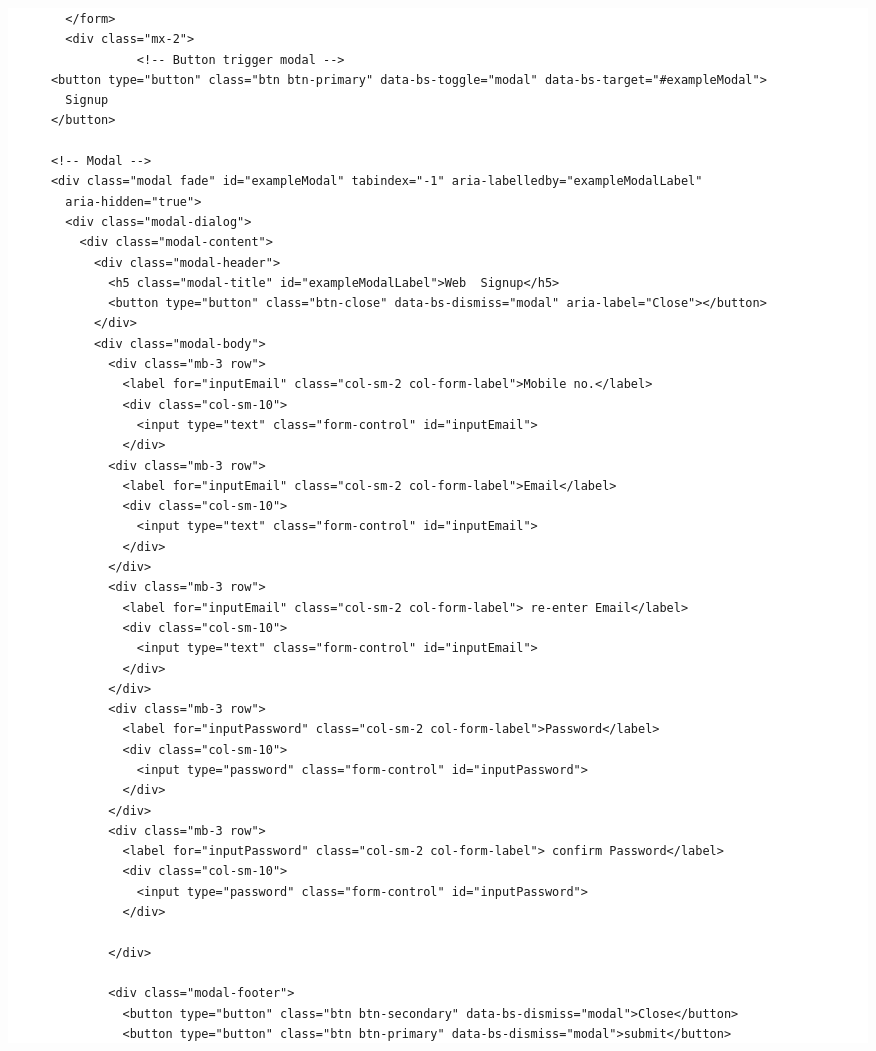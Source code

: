             </form>
            <div class="mx-2">
                      <!-- Button trigger modal -->
          <button type="button" class="btn btn-primary" data-bs-toggle="modal" data-bs-target="#exampleModal">
            Signup
          </button>

          <!-- Modal -->
          <div class="modal fade" id="exampleModal" tabindex="-1" aria-labelledby="exampleModalLabel"
            aria-hidden="true">
            <div class="modal-dialog">
              <div class="modal-content">
                <div class="modal-header">
                  <h5 class="modal-title" id="exampleModalLabel">Web  Signup</h5>
                  <button type="button" class="btn-close" data-bs-dismiss="modal" aria-label="Close"></button>
                </div>
                <div class="modal-body">
                  <div class="mb-3 row">
                    <label for="inputEmail" class="col-sm-2 col-form-label">Mobile no.</label>
                    <div class="col-sm-10">
                      <input type="text" class="form-control" id="inputEmail">
                    </div>
                  <div class="mb-3 row">
                    <label for="inputEmail" class="col-sm-2 col-form-label">Email</label>
                    <div class="col-sm-10">
                      <input type="text" class="form-control" id="inputEmail">
                    </div>
                  </div>
                  <div class="mb-3 row">
                    <label for="inputEmail" class="col-sm-2 col-form-label"> re-enter Email</label>
                    <div class="col-sm-10">
                      <input type="text" class="form-control" id="inputEmail">
                    </div>
                  </div>
                  <div class="mb-3 row">
                    <label for="inputPassword" class="col-sm-2 col-form-label">Password</label>
                    <div class="col-sm-10">
                      <input type="password" class="form-control" id="inputPassword">
                    </div>
                  </div>
                  <div class="mb-3 row">
                    <label for="inputPassword" class="col-sm-2 col-form-label"> confirm Password</label>
                    <div class="col-sm-10">
                      <input type="password" class="form-control" id="inputPassword">
                    </div>

                  </div>

                  <div class="modal-footer">
                    <button type="button" class="btn btn-secondary" data-bs-dismiss="modal">Close</button>
                    <button type="button" class="btn btn-primary" data-bs-dismiss="modal">submit</button>
